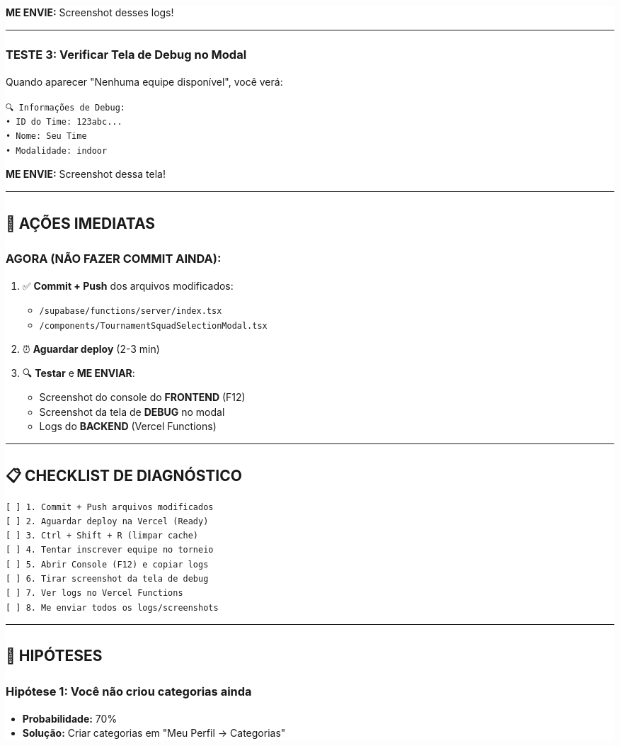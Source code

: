 **ME ENVIE:** Screenshot desses logs!

---

### **TESTE 3: Verificar Tela de Debug no Modal**

Quando aparecer "Nenhuma equipe disponível", você verá:

```
🔍 Informações de Debug:
• ID do Time: 123abc...
• Nome: Seu Time
• Modalidade: indoor
```

**ME ENVIE:** Screenshot dessa tela!

---

## 🎯 AÇÕES IMEDIATAS

### **AGORA (NÃO FAZER COMMIT AINDA):**

1. ✅ **Commit + Push** dos arquivos modificados:
   - `/supabase/functions/server/index.tsx`
   - `/components/TournamentSquadSelectionModal.tsx`

2. ⏰ **Aguardar deploy** (2-3 min)

3. 🔍 **Testar** e **ME ENVIAR**:
   - Screenshot do console do **FRONTEND** (F12)
   - Screenshot da tela de **DEBUG** no modal
   - Logs do **BACKEND** (Vercel Functions)

---

## 📋 CHECKLIST DE DIAGNÓSTICO

```
[ ] 1. Commit + Push arquivos modificados
[ ] 2. Aguardar deploy na Vercel (Ready)
[ ] 3. Ctrl + Shift + R (limpar cache)
[ ] 4. Tentar inscrever equipe no torneio
[ ] 5. Abrir Console (F12) e copiar logs
[ ] 6. Tirar screenshot da tela de debug
[ ] 7. Ver logs no Vercel Functions
[ ] 8. Me enviar todos os logs/screenshots
```

---

## 🤔 HIPÓTESES

### **Hipótese 1: Você não criou categorias ainda**
- **Probabilidade:** 70%
- **Solução:** Criar categorias em "Meu Perfil → Categorias"
